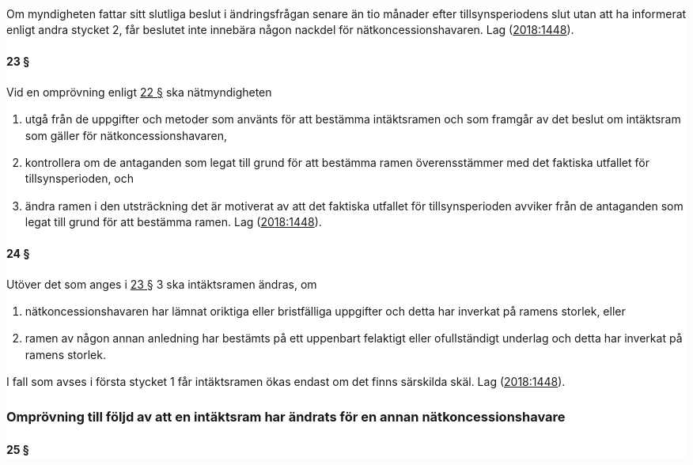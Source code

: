 Om myndigheten fattar sitt slutliga beslut i ändringsfrågan senare än tio månader efter tillsynsperiodens slut utan att ha informerat enligt andra stycket 2, får beslutet inte innebära någon nackdel för nätkoncessionshavaren. Lag ([2018:1448](https://selex.se/eli/sfs/2018/1448)).

#### 23 §

Vid en omprövning enligt [22 §](#kap5.22) ska nätmyndigheten

1. utgå från de uppgifter och metoder som använts för att bestämma intäktsramen och som framgår av det beslut om intäktsram som gäller för nätkoncessionshavaren,

2. kontrollera om de antaganden som legat till grund för att bestämma ramen överensstämmer med det faktiska utfallet för tillsynsperioden, och

3. ändra ramen i den utsträckning det är motiverat av att det faktiska utfallet för tillsynsperioden avviker från de antaganden som legat till grund för att bestämma ramen. Lag ([2018:1448](https://selex.se/eli/sfs/2018/1448)).

#### 24 §

Utöver det som anges i [23 §](#kap5.23) 3 ska intäktsramen ändras, om

1. nätkoncessionshavaren har lämnat oriktiga eller bristfälliga uppgifter och detta har inverkat på ramens storlek, eller

2. ramen av någon annan anledning har bestämts på ett uppenbart felaktigt eller ofullständigt underlag och detta har inverkat på ramens storlek.

I fall som avses i första stycket 1 får intäktsramen ökas endast om det finns särskilda skäl. Lag ([2018:1448](https://selex.se/eli/sfs/2018/1448)).

### Omprövning till följd av att en intäktsram har ändrats för en annan nätkoncessionshavare

#### 25 §

